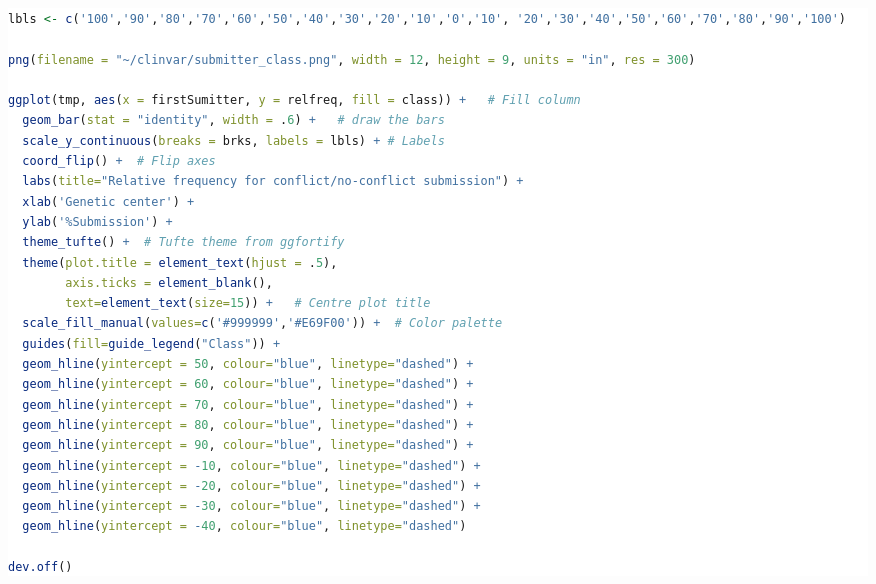 ```R
lbls <- c('100','90','80','70','60','50','40','30','20','10','0','10', '20','30','40','50','60','70','80','90','100')

png(filename = "~/clinvar/submitter_class.png", width = 12, height = 9, units = "in", res = 300)

ggplot(tmp, aes(x = firstSumitter, y = relfreq, fill = class)) +   # Fill column
  geom_bar(stat = "identity", width = .6) +   # draw the bars
  scale_y_continuous(breaks = brks, labels = lbls) + # Labels
  coord_flip() +  # Flip axes
  labs(title="Relative frequency for conflict/no-conflict submission") +
  xlab('Genetic center') +
  ylab('%Submission') +
  theme_tufte() +  # Tufte theme from ggfortify
  theme(plot.title = element_text(hjust = .5),
        axis.ticks = element_blank(),
        text=element_text(size=15)) +   # Centre plot title
  scale_fill_manual(values=c('#999999','#E69F00')) +  # Color palette
  guides(fill=guide_legend("Class")) +
  geom_hline(yintercept = 50, colour="blue", linetype="dashed") +
  geom_hline(yintercept = 60, colour="blue", linetype="dashed") +
  geom_hline(yintercept = 70, colour="blue", linetype="dashed") +
  geom_hline(yintercept = 80, colour="blue", linetype="dashed") +
  geom_hline(yintercept = 90, colour="blue", linetype="dashed") +
  geom_hline(yintercept = -10, colour="blue", linetype="dashed") +
  geom_hline(yintercept = -20, colour="blue", linetype="dashed") +
  geom_hline(yintercept = -30, colour="blue", linetype="dashed") +
  geom_hline(yintercept = -40, colour="blue", linetype="dashed")

dev.off()
```